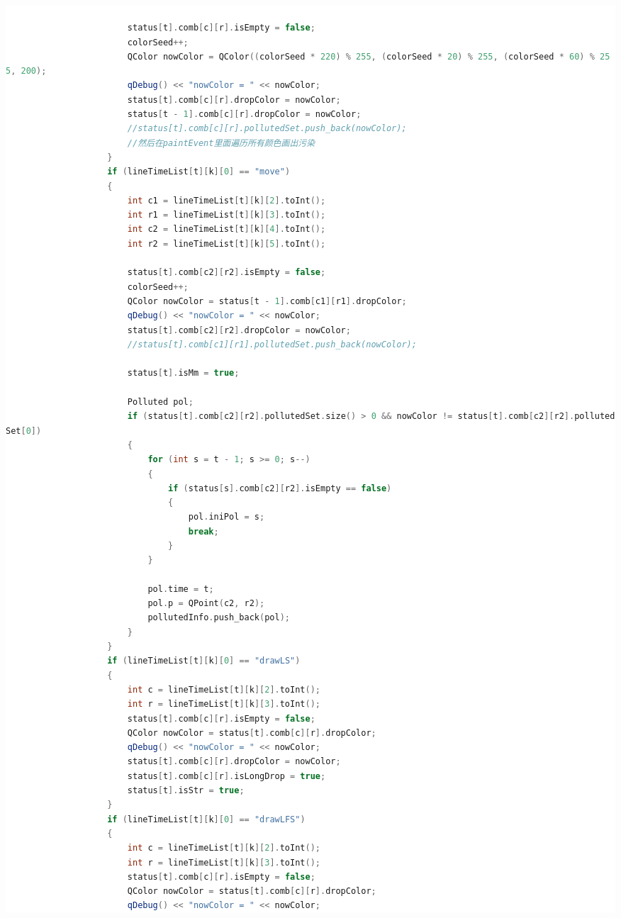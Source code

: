 ```c++

                        status[t].comb[c][r].isEmpty = false;
                        colorSeed++;
                        QColor nowColor = QColor((colorSeed * 220) % 255, (colorSeed * 20) % 255, (colorSeed * 60) % 255, 200);
                        qDebug() << "nowColor = " << nowColor;
                        status[t].comb[c][r].dropColor = nowColor;
                        status[t - 1].comb[c][r].dropColor = nowColor;
                        //status[t].comb[c][r].pollutedSet.push_back(nowColor);
                        //然后在paintEvent里面遍历所有颜色画出污染
                    }
                    if (lineTimeList[t][k][0] == "move")
                    {
                        int c1 = lineTimeList[t][k][2].toInt();
                        int r1 = lineTimeList[t][k][3].toInt();
                        int c2 = lineTimeList[t][k][4].toInt();
                        int r2 = lineTimeList[t][k][5].toInt();

                        status[t].comb[c2][r2].isEmpty = false;
                        colorSeed++;
                        QColor nowColor = status[t - 1].comb[c1][r1].dropColor;
                        qDebug() << "nowColor = " << nowColor;
                        status[t].comb[c2][r2].dropColor = nowColor;
                        //status[t].comb[c1][r1].pollutedSet.push_back(nowColor);

                        status[t].isMm = true;

                        Polluted pol;
                        if (status[t].comb[c2][r2].pollutedSet.size() > 0 && nowColor != status[t].comb[c2][r2].pollutedSet[0])
                        {
                            for (int s = t - 1; s >= 0; s--)
                            {
                                if (status[s].comb[c2][r2].isEmpty == false)
                                {
                                    pol.iniPol = s;
                                    break;
                                }
                            }

                            pol.time = t;
                            pol.p = QPoint(c2, r2);
                            pollutedInfo.push_back(pol);
                        }
                    }
                    if (lineTimeList[t][k][0] == "drawLS")
                    {
                        int c = lineTimeList[t][k][2].toInt();
                        int r = lineTimeList[t][k][3].toInt();
                        status[t].comb[c][r].isEmpty = false;
                        QColor nowColor = status[t].comb[c][r].dropColor;
                        qDebug() << "nowColor = " << nowColor;
                        status[t].comb[c][r].dropColor = nowColor;
                        status[t].comb[c][r].isLongDrop = true;
                        status[t].isStr = true;
                    }
                    if (lineTimeList[t][k][0] == "drawLFS")
                    {
                        int c = lineTimeList[t][k][2].toInt();
                        int r = lineTimeList[t][k][3].toInt();
                        status[t].comb[c][r].isEmpty = false;
                        QColor nowColor = status[t].comb[c][r].dropColor;
                        qDebug() << "nowColor = " << nowColor;
```